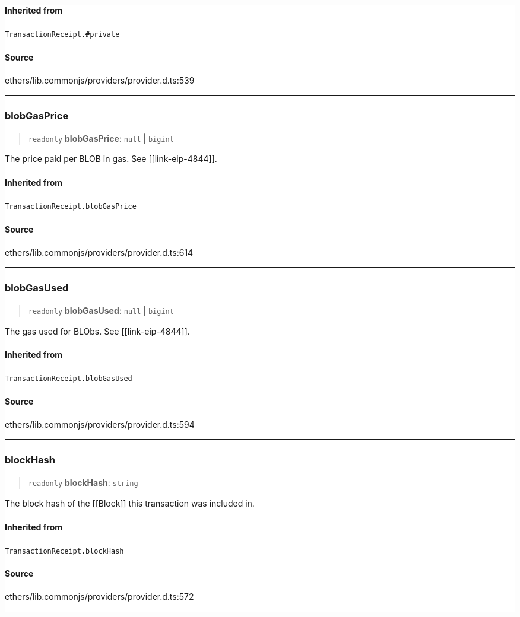 #### Inherited from

`TransactionReceipt.#private`

#### Source

ethers/lib.commonjs/providers/provider.d.ts:539

***

### blobGasPrice

> `readonly` **blobGasPrice**: `null` \| `bigint`

The price paid per BLOB in gas. See [[link-eip-4844]].

#### Inherited from

`TransactionReceipt.blobGasPrice`

#### Source

ethers/lib.commonjs/providers/provider.d.ts:614

***

### blobGasUsed

> `readonly` **blobGasUsed**: `null` \| `bigint`

The gas used for BLObs. See [[link-eip-4844]].

#### Inherited from

`TransactionReceipt.blobGasUsed`

#### Source

ethers/lib.commonjs/providers/provider.d.ts:594

***

### blockHash

> `readonly` **blockHash**: `string`

The block hash of the [[Block]] this transaction was included in.

#### Inherited from

`TransactionReceipt.blockHash`

#### Source

ethers/lib.commonjs/providers/provider.d.ts:572

***
